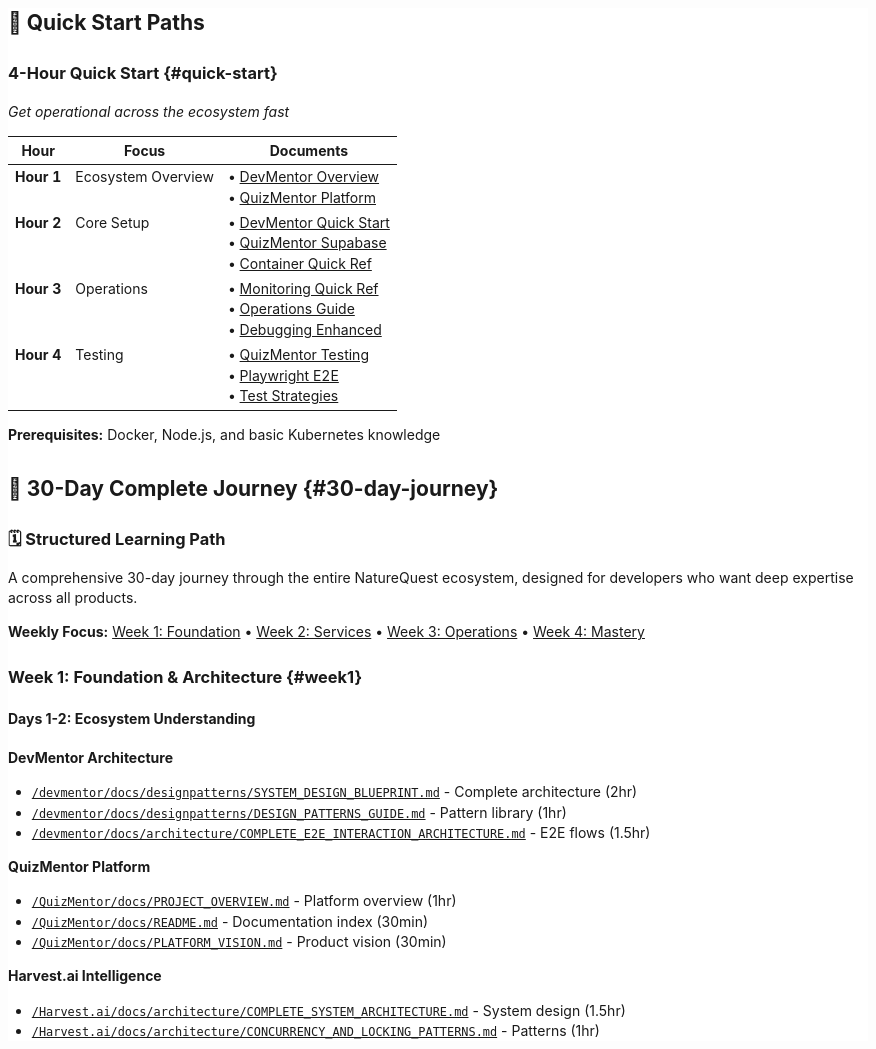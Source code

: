 ## 🚀 Quick Start Paths

### 4-Hour Quick Start {#quick-start}
*Get operational across the ecosystem fast*

| Hour | Focus | Documents |
|------|-------|-----------|
| **Hour 1** | Ecosystem Overview | • [DevMentor Overview](/devmentor/designpatterns/SYSTEM_DESIGN_BLUEPRINT_SIMPLE/)<br>• [QuizMentor Platform](/quizmentor/PROJECT_OVERVIEW/) |
| **Hour 2** | Core Setup | • [DevMentor Quick Start](/devmentor/status/launch/BETA_QUICK_START/)<br>• [QuizMentor Supabase](/quizmentor/QUICK_START_SUPABASE/)<br>• [Container Quick Ref](/devmentor/infrastructure/kubernetes/DEVMENTOR_CONTAINER_QUICKREF/) |
| **Hour 3** | Operations | • [Monitoring Quick Ref](/devmentor/infrastructure/services/monitoring-service/QUICK_REFERENCE/)<br>• [Operations Guide](/devmentor/infrastructure/operations/OPS_GETTING_STARTED_GUIDE/)<br>• [Debugging Enhanced](/devmentor/infrastructure/debugging/k8s-debugging-enhanced/) |
| **Hour 4** | Testing | • [QuizMentor Testing](/quizmentor/testing-guide/)<br>• [Playwright E2E](/devmentor/status/testing/playwright-runbook/)<br>• [Test Strategies](/quizmentor/TESTING_STRATEGY/) |

<div class="success-box">
  <strong>Prerequisites:</strong> Docker, Node.js, and basic Kubernetes knowledge
</div>

## 📖 30-Day Complete Journey {#30-day-journey}

<div class="highlight-box">
  <h3>🗓️ Structured Learning Path</h3>
  <p>A comprehensive 30-day journey through the entire NatureQuest ecosystem, designed for developers who want deep expertise across all products.</p>
  
  <p><strong>Weekly Focus:</strong> 
    <a href="#week1">Week 1: Foundation</a> • 
    <a href="#week2">Week 2: Services</a> • 
    <a href="#week3">Week 3: Operations</a> • 
    <a href="#week4">Week 4: Mastery</a>
  </p>
</div>

### Week 1: Foundation & Architecture {#week1}

#### Days 1-2: Ecosystem Understanding

**DevMentor Architecture**
- [`/devmentor/docs/designpatterns/SYSTEM_DESIGN_BLUEPRINT.md`](/devmentor/designpatterns/SYSTEM_DESIGN_BLUEPRINT/) - Complete architecture (2hr)
- [`/devmentor/docs/designpatterns/DESIGN_PATTERNS_GUIDE.md`](/devmentor/designpatterns/DESIGN_PATTERNS_GUIDE/) - Pattern library (1hr)
- [`/devmentor/docs/architecture/COMPLETE_E2E_INTERACTION_ARCHITECTURE.md`](/devmentor/architecture/COMPLETE_E2E_INTERACTION_ARCHITECTURE/) - E2E flows (1.5hr)

**QuizMentor Platform**
- [`/QuizMentor/docs/PROJECT_OVERVIEW.md`](/quizmentor/PROJECT_OVERVIEW/) - Platform overview (1hr)
- [`/QuizMentor/docs/README.md`](/quizmentor/README/) - Documentation index (30min)
- [`/QuizMentor/docs/PLATFORM_VISION.md`](/quizmentor/PLATFORM_VISION/) - Product vision (30min)

**Harvest.ai Intelligence**
- [`/Harvest.ai/docs/architecture/COMPLETE_SYSTEM_ARCHITECTURE.md`](/harvest/architecture/COMPLETE_SYSTEM_ARCHITECTURE/) - System design (1.5hr)
- [`/Harvest.ai/docs/architecture/CONCURRENCY_AND_LOCKING_PATTERNS.md`](/harvest/architecture/CONCURRENCY_AND_LOCKING_PATTERNS/) - Patterns (1hr)
